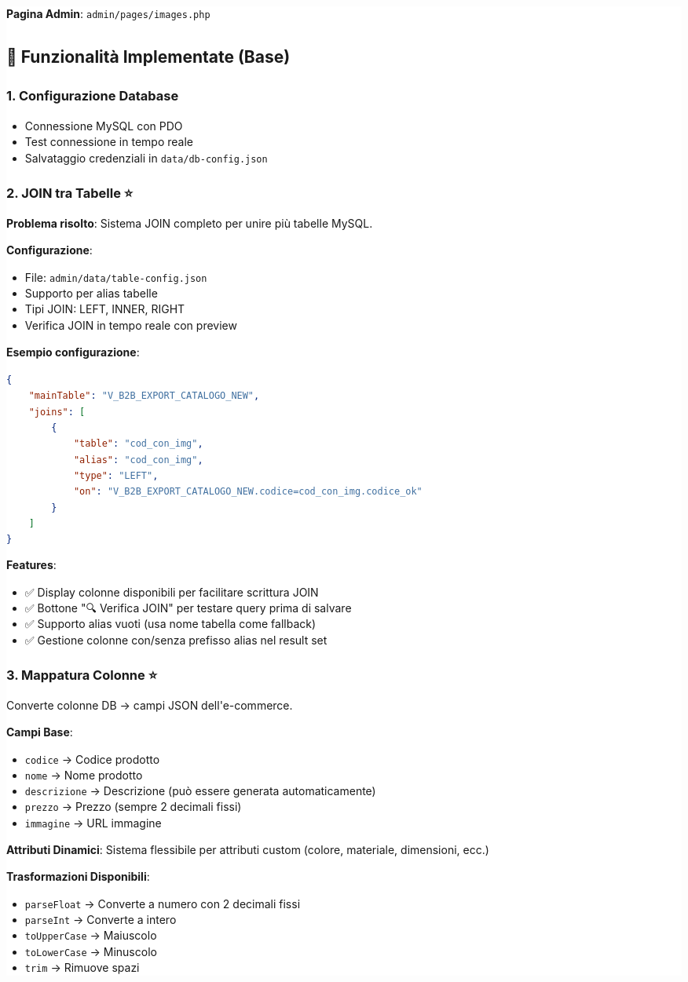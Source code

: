 **Pagina Admin**: `admin/pages/images.php`

## 🔧 Funzionalità Implementate (Base)

### 1. **Configurazione Database**
- Connessione MySQL con PDO
- Test connessione in tempo reale
- Salvataggio credenziali in `data/db-config.json`

### 2. **JOIN tra Tabelle** ⭐
**Problema risolto**: Sistema JOIN completo per unire più tabelle MySQL.

**Configurazione**:
- File: `admin/data/table-config.json`
- Supporto per alias tabelle
- Tipi JOIN: LEFT, INNER, RIGHT
- Verifica JOIN in tempo reale con preview

**Esempio configurazione**:
```json
{
    "mainTable": "V_B2B_EXPORT_CATALOGO_NEW",
    "joins": [
        {
            "table": "cod_con_img",
            "alias": "cod_con_img",
            "type": "LEFT",
            "on": "V_B2B_EXPORT_CATALOGO_NEW.codice=cod_con_img.codice_ok"
        }
    ]
}
```

**Features**:
- ✅ Display colonne disponibili per facilitare scrittura JOIN
- ✅ Bottone "🔍 Verifica JOIN" per testare query prima di salvare
- ✅ Supporto alias vuoti (usa nome tabella come fallback)
- ✅ Gestione colonne con/senza prefisso alias nel result set

### 3. **Mappatura Colonne** ⭐
Converte colonne DB → campi JSON dell'e-commerce.

**Campi Base**:
- `codice` → Codice prodotto
- `nome` → Nome prodotto
- `descrizione` → Descrizione (può essere generata automaticamente)
- `prezzo` → Prezzo (sempre 2 decimali fissi)
- `immagine` → URL immagine

**Attributi Dinamici**:
Sistema flessibile per attributi custom (colore, materiale, dimensioni, ecc.)

**Trasformazioni Disponibili**:
- `parseFloat` → Converte a numero con 2 decimali fissi
- `parseInt` → Converte a intero
- `toUpperCase` → Maiuscolo
- `toLowerCase` → Minuscolo
- `trim` → Rimuove spazi
